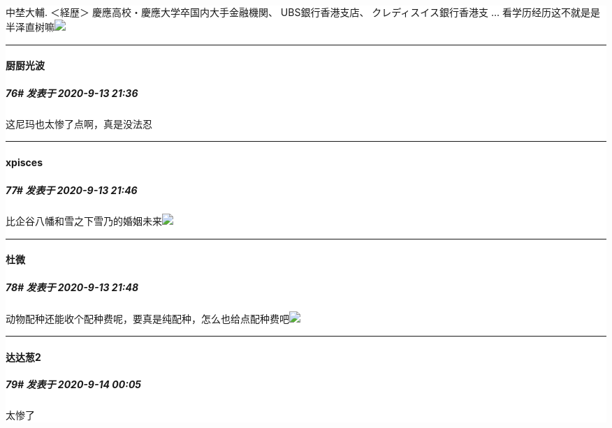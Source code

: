 中埜大輔. ＜経歴＞ 慶應高校・慶應大学卒国内大手金融機関、 UBS銀行香港支店、 クレディスイス銀行香港支 ...</blockquote>
看学历经历这不就是是半泽直树嘛<img src="https://static.saraba1st.com/image/smiley/face2017/002.png" referrerpolicy="no-referrer">







-----

####  厨厨光波  
##### 76#       发表于 2020-9-13 21:36




这尼玛也太惨了点啊，真是没法忍







-----

####  xpisces  
##### 77#       发表于 2020-9-13 21:46




比企谷八幡和雪之下雪乃的婚姻未来<img src="https://static.saraba1st.com/image/smiley/face2017/037.png" referrerpolicy="no-referrer">







-----

####  杜微  
##### 78#       发表于 2020-9-13 21:48




动物配种还能收个配种费呢，要真是纯配种，怎么也给点配种费吧<img src="https://static.saraba1st.com/image/smiley/face2017/067.png" referrerpolicy="no-referrer">







-----

####  达达葱2  
##### 79#       发表于 2020-9-14 00:05




太惨了

